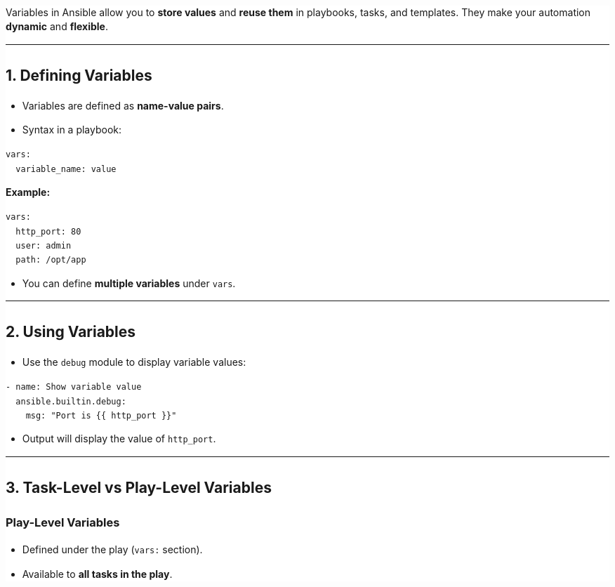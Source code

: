

Variables in Ansible allow you to **store values** and **reuse them** in playbooks, tasks, and templates. They make your automation **dynamic** and **flexible**.

---

## **1. Defining Variables**

- Variables are defined as **name-value pairs**.
    
- Syntax in a playbook:
    

```
vars:
  variable_name: value

```

**Example:**

```
vars:
  http_port: 80
  user: admin
  path: /opt/app

```

- You can define **multiple variables** under `vars`.
    

---

## **2. Using Variables**

- Use the `debug` module to display variable values:
    

```
- name: Show variable value
  ansible.builtin.debug:
    msg: "Port is {{ http_port }}"

```
- Output will display the value of `http_port`.
    

---

## **3. Task-Level vs Play-Level Variables**

### **Play-Level Variables**

- Defined under the play (`vars:` section).
    
- Available to **all tasks in the play**.
    